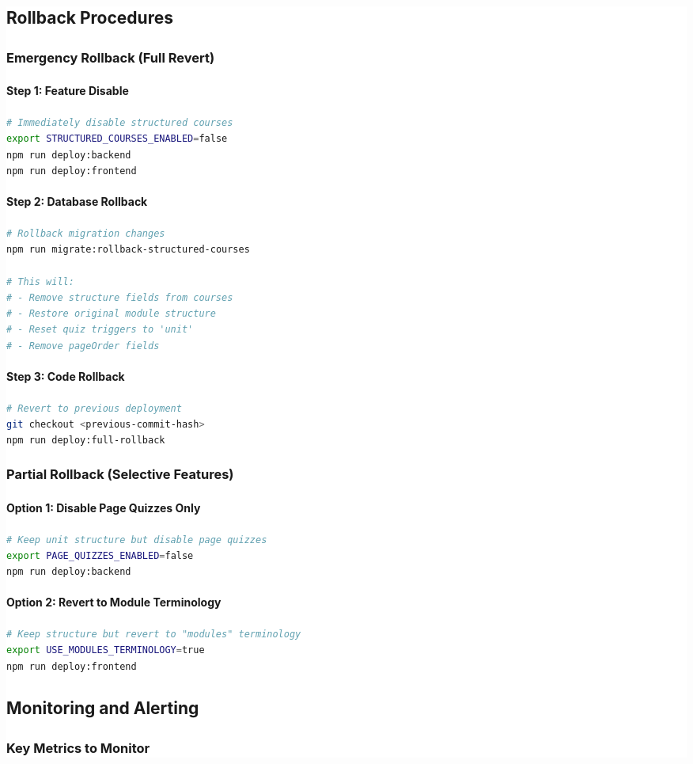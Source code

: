 ## Rollback Procedures

### Emergency Rollback (Full Revert)

#### Step 1: Feature Disable
```bash
# Immediately disable structured courses
export STRUCTURED_COURSES_ENABLED=false
npm run deploy:backend
npm run deploy:frontend
```

#### Step 2: Database Rollback
```bash
# Rollback migration changes
npm run migrate:rollback-structured-courses

# This will:
# - Remove structure fields from courses
# - Restore original module structure
# - Reset quiz triggers to 'unit'
# - Remove pageOrder fields
```

#### Step 3: Code Rollback
```bash
# Revert to previous deployment
git checkout <previous-commit-hash>
npm run deploy:full-rollback
```

### Partial Rollback (Selective Features)

#### Option 1: Disable Page Quizzes Only
```bash
# Keep unit structure but disable page quizzes
export PAGE_QUIZZES_ENABLED=false
npm run deploy:backend
```

#### Option 2: Revert to Module Terminology
```bash
# Keep structure but revert to "modules" terminology
export USE_MODULES_TERMINOLOGY=true
npm run deploy:frontend
```

## Monitoring and Alerting

### Key Metrics to Monitor
